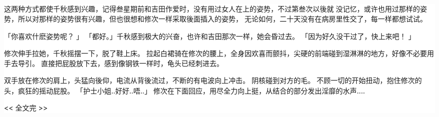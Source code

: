 这两种方式都使千秋感到兴趣，记得叁星期前和吉田作爱时，没有用过女人在上的姿势，不过第叁次以後就
没记忆，或许也用过那样的姿势，所以对那样的姿势很有兴趣，但也很想和修次一样采取後面插入的姿势，
无论如何，二十天没有在病房里性交了，每一样都想试试。

「你喜欢什麽姿势呢？ 」
「都好。」千秋感到极大的兴奋，也许和吉田那次一样，她会昏过去。
「因为好久没干过了，快上来吧！ 」

修次伸手拉她，千秋摇摆一下，脱了鞋上床。
拉起白裙骑在修次的腰上，全身因欢喜而颤抖，尖硬的前端碰到湿淋淋的地方，好像不必要用手去导引。
直接把屁股放下去，感到像钢铁一样时，龟头已经刺进去。

双手放在修次的肩上，头猛向後仰，电流从背後流过，不断的有电波向上冲击。
阴核碰到对方的毛。
不顾一切的开始扭动，抱住修次的头，疯狂的摇动屁股。
「护士小姐..好好..唔..」
修次在下面回应，用尽全力向上挺，从结合的部分发出淫靡的水声....

<< 全文完 >>